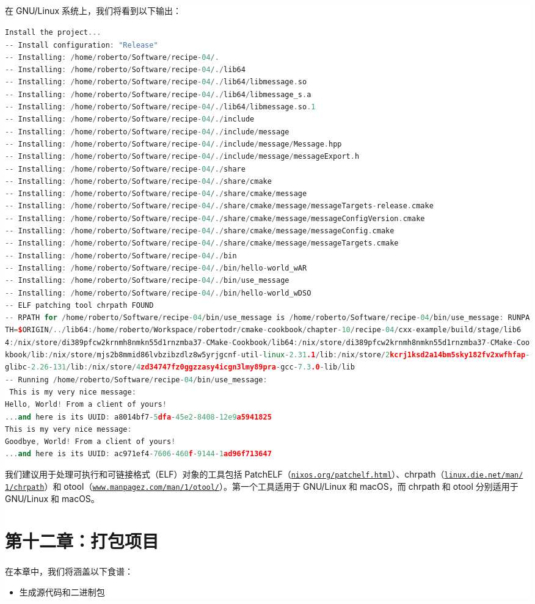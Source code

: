 在 GNU/Linux 系统上，我们将看到以下输出：

```cpp
Install the project...
-- Install configuration: "Release"
-- Installing: /home/roberto/Software/recipe-04/.
-- Installing: /home/roberto/Software/recipe-04/./lib64
-- Installing: /home/roberto/Software/recipe-04/./lib64/libmessage.so
-- Installing: /home/roberto/Software/recipe-04/./lib64/libmessage_s.a
-- Installing: /home/roberto/Software/recipe-04/./lib64/libmessage.so.1
-- Installing: /home/roberto/Software/recipe-04/./include
-- Installing: /home/roberto/Software/recipe-04/./include/message
-- Installing: /home/roberto/Software/recipe-04/./include/message/Message.hpp
-- Installing: /home/roberto/Software/recipe-04/./include/message/messageExport.h
-- Installing: /home/roberto/Software/recipe-04/./share
-- Installing: /home/roberto/Software/recipe-04/./share/cmake
-- Installing: /home/roberto/Software/recipe-04/./share/cmake/message
-- Installing: /home/roberto/Software/recipe-04/./share/cmake/message/messageTargets-release.cmake
-- Installing: /home/roberto/Software/recipe-04/./share/cmake/message/messageConfigVersion.cmake
-- Installing: /home/roberto/Software/recipe-04/./share/cmake/message/messageConfig.cmake
-- Installing: /home/roberto/Software/recipe-04/./share/cmake/message/messageTargets.cmake
-- Installing: /home/roberto/Software/recipe-04/./bin
-- Installing: /home/roberto/Software/recipe-04/./bin/hello-world_wAR
-- Installing: /home/roberto/Software/recipe-04/./bin/use_message
-- Installing: /home/roberto/Software/recipe-04/./bin/hello-world_wDSO
-- ELF patching tool chrpath FOUND
-- RPATH for /home/roberto/Software/recipe-04/bin/use_message is /home/roberto/Software/recipe-04/bin/use_message: RUNPATH=$ORIGIN/../lib64:/home/roberto/Workspace/robertodr/cmake-cookbook/chapter-10/recipe-04/cxx-example/build/stage/lib64:/nix/store/di389pfcw2krnmh8nmkn55d1rnzmba37-CMake-Cookbook/lib64:/nix/store/di389pfcw2krnmh8nmkn55d1rnzmba37-CMake-Cookbook/lib:/nix/store/mjs2b8mmid86lvbzibzdlz8w5yrjgcnf-util-linux-2.31.1/lib:/nix/store/2kcrj1ksd2a14bm5sky182fv2xwfhfap-glibc-2.26-131/lib:/nix/store/4zd34747fz0ggzzasy4icgn3lmy89pra-gcc-7.3.0-lib/lib
-- Running /home/roberto/Software/recipe-04/bin/use_message:
 This is my very nice message: 
Hello, World! From a client of yours!
...and here is its UUID: a8014bf7-5dfa-45e2-8408-12e9a5941825
This is my very nice message: 
Goodbye, World! From a client of yours!
...and here is its UUID: ac971ef4-7606-460f-9144-1ad96f713647
```

我们建议用于处理可执行和可链接格式（ELF）对象的工具包括 PatchELF（[`nixos.org/patchelf.html`](https://nixos.org/patchelf.html)）、chrpath（[`linux.die.net/man/1/chrpath`](https://linux.die.net/man/1/chrpath)）和 otool（[`www.manpagez.com/man/1/otool/`](http://www.manpagez.com/man/1/otool/)）。第一个工具适用于 GNU/Linux 和 macOS，而 chrpath 和 otool 分别适用于 GNU/Linux 和 macOS。


# 第十二章：打包项目

在本章中，我们将涵盖以下食谱：

+   生成源代码和二进制包
